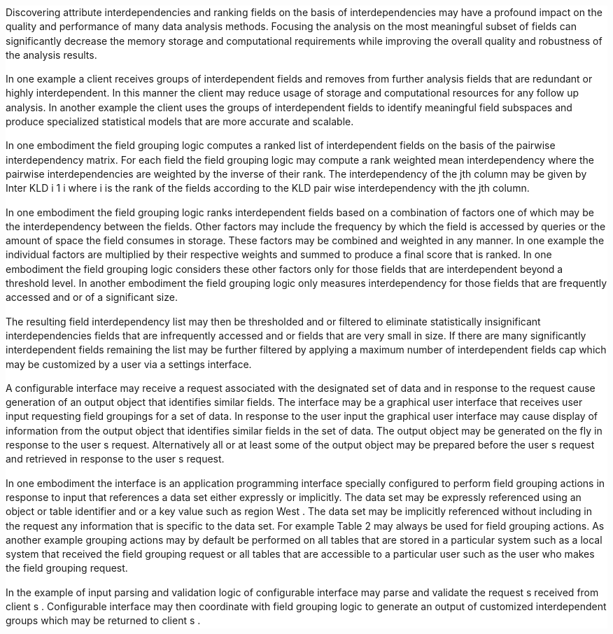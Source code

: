 Discovering attribute interdependencies and ranking fields on the basis of interdependencies may have a profound impact on the quality and performance of many data analysis methods. Focusing the analysis on the most meaningful subset of fields can significantly decrease the memory storage and computational requirements while improving the overall quality and robustness of the analysis results.

In one example a client receives groups of interdependent fields and removes from further analysis fields that are redundant or highly interdependent. In this manner the client may reduce usage of storage and computational resources for any follow up analysis. In another example the client uses the groups of interdependent fields to identify meaningful field subspaces and produce specialized statistical models that are more accurate and scalable.

In one embodiment the field grouping logic computes a ranked list of interdependent fields on the basis of the pairwise interdependency matrix. For each field the field grouping logic may compute a rank weighted mean interdependency where the pairwise interdependencies are weighted by the inverse of their rank. The interdependency of the jth column may be given by Inter KLD i 1 i where i is the rank of the fields according to the KLD pair wise interdependency with the jth column.

In one embodiment the field grouping logic ranks interdependent fields based on a combination of factors one of which may be the interdependency between the fields. Other factors may include the frequency by which the field is accessed by queries or the amount of space the field consumes in storage. These factors may be combined and weighted in any manner. In one example the individual factors are multiplied by their respective weights and summed to produce a final score that is ranked. In one embodiment the field grouping logic considers these other factors only for those fields that are interdependent beyond a threshold level. In another embodiment the field grouping logic only measures interdependency for those fields that are frequently accessed and or of a significant size.

The resulting field interdependency list may then be thresholded and or filtered to eliminate statistically insignificant interdependencies fields that are infrequently accessed and or fields that are very small in size. If there are many significantly interdependent fields remaining the list may be further filtered by applying a maximum number of interdependent fields cap which may be customized by a user via a settings interface.

A configurable interface may receive a request associated with the designated set of data and in response to the request cause generation of an output object that identifies similar fields. The interface may be a graphical user interface that receives user input requesting field groupings for a set of data. In response to the user input the graphical user interface may cause display of information from the output object that identifies similar fields in the set of data. The output object may be generated on the fly in response to the user s request. Alternatively all or at least some of the output object may be prepared before the user s request and retrieved in response to the user s request.

In one embodiment the interface is an application programming interface specially configured to perform field grouping actions in response to input that references a data set either expressly or implicitly. The data set may be expressly referenced using an object or table identifier and or a key value such as region West . The data set may be implicitly referenced without including in the request any information that is specific to the data set. For example Table 2 may always be used for field grouping actions. As another example grouping actions may by default be performed on all tables that are stored in a particular system such as a local system that received the field grouping request or all tables that are accessible to a particular user such as the user who makes the field grouping request.

In the example of input parsing and validation logic of configurable interface may parse and validate the request s received from client s . Configurable interface may then coordinate with field grouping logic to generate an output of customized interdependent groups which may be returned to client s .
